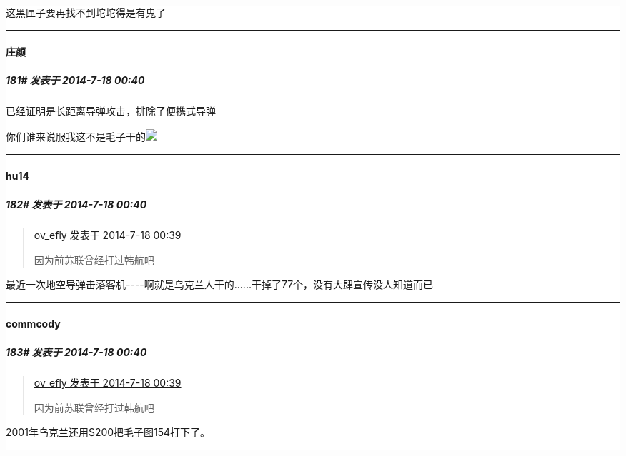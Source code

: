


这黑匣子要再找不到坨坨得是有鬼了







*****

####  庄颜  
##### 181#       发表于 2014-7-18 00:40




已经证明是长距离导弹攻击，排除了便携式导弹


你们谁来说服我这不是毛子干的<img src="https://static.saraba1st.com/image/smiley/face/161.jpg" referrerpolicy="no-referrer">







*****

####  hu14  
##### 182#       发表于 2014-7-18 00:40



<blockquote><a href="httphttps://bbs.saraba1st.com/2b/forum.php?mod=redirect&amp;goto=findpost&amp;pid=26114385&amp;ptid=1042670" target="_blank">ov_efly 发表于 2014-7-18 00:39</a>

因为前苏联曾经打过韩航吧</blockquote>
最近一次地空导弹击落客机----啊就是乌克兰人干的......干掉了77个，没有大肆宣传没人知道而已







*****

####  commcody  
##### 183#       发表于 2014-7-18 00:40



<blockquote><a href="httphttps://bbs.saraba1st.com/2b/forum.php?mod=redirect&amp;goto=findpost&amp;pid=26114385&amp;ptid=1042670" target="_blank">ov_efly 发表于 2014-7-18 00:39</a>

因为前苏联曾经打过韩航吧</blockquote>
2001年乌克兰还用S200把毛子图154打下了。







*****
